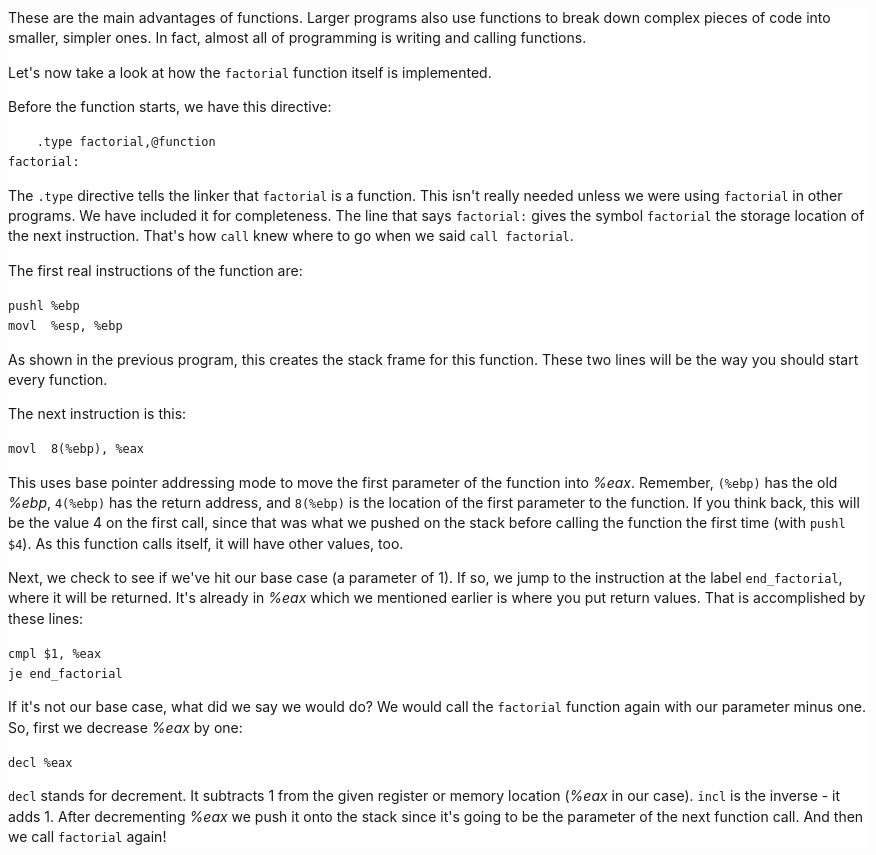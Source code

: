 These are the main advantages of functions. Larger programs also use
functions to break down complex pieces of code into smaller, simpler
ones. In fact, almost all of programming is writing and calling
functions.

Let's now take a look at how the `factorial` function itself is
implemented.

Before the function starts, we have this directive:

        .type factorial,@function
    factorial:

The `.type` directive tells the linker that `factorial` is a function.
This isn't really needed unless we were using `factorial` in other
programs. We have included it for completeness. The line that says
`factorial:` gives the symbol `factorial` the storage location of the
next instruction. That's how `call` knew where to go when we said
`call factorial`.

The first real instructions of the function are:

    pushl %ebp
    movl  %esp, %ebp

As shown in the previous program, this creates the stack frame for this
function. These two lines will be the way you should start every
function.

The next instruction is this:

    movl  8(%ebp), %eax

This uses base pointer addressing mode to move the first parameter of
the function into *%eax*. Remember, `(%ebp)` has the old *%ebp*,
`4(%ebp)` has the return address, and `8(%ebp)` is the location of the
first parameter to the function. If you think back, this will be the
value 4 on the first call, since that was what we pushed on the stack
before calling the function the first time (with `pushl $4`). As this
function calls itself, it will have other values, too.

Next, we check to see if we've hit our base case (a parameter of 1). If
so, we jump to the instruction at the label `end_factorial`, where it
will be returned. It's already in *%eax* which we mentioned earlier is
where you put return values. That is accomplished by these lines:

    cmpl $1, %eax
    je end_factorial

If it's not our base case, what did we say we would do? We would call
the `factorial` function again with our parameter minus one. So, first
we decrease *%eax* by one:

    decl %eax

`decl` stands for decrement. It subtracts 1 from the given register or
memory location (*%eax* in our case). `incl` is the inverse - it adds 1.
After decrementing *%eax* we push it onto the stack since it's going to
be the parameter of the next function call. And then we call `factorial`
again!
